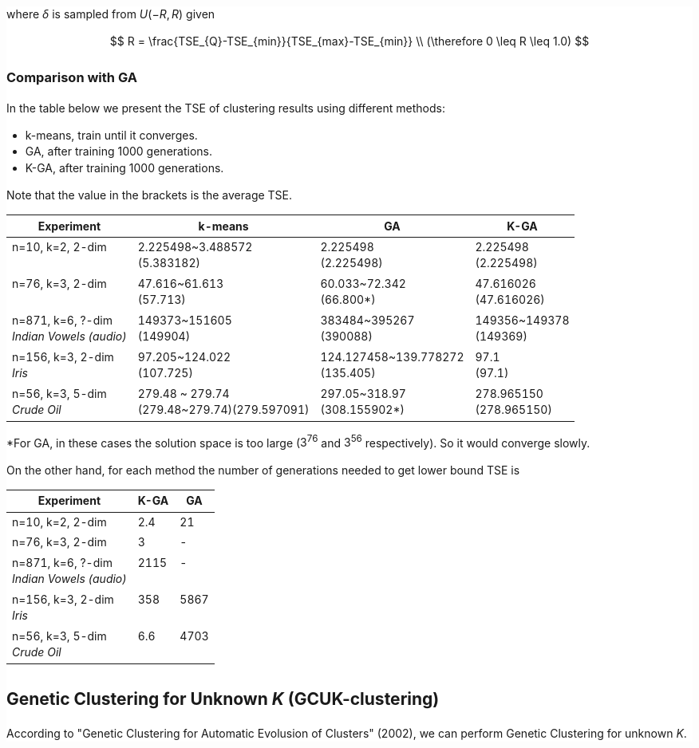 where $\delta$ is sampled from $U(-R, R)$ given

$$
R = \frac{TSE_{Q}-TSE_{min}}{TSE_{max}-TSE_{min}}
\\
(\therefore 0 \leq R \leq 1.0)
$$



### Comparison with GA

In the table below we present the TSE of clustering results using different methods:

- k-means, train until it converges.
- GA, after training 1000 generations.
- K-GA, after training 1000 generations.

Note that the value in the brackets is the average TSE.

| Experiment | k-means | GA | K-GA | 
| - | - | - | - |
| n=10, k=2, 2-dim | 2.225498~3.488572<br>(5.383182) | 2.225498<br>(2.225498) | 2.225498<br>(2.225498) |
| n=76, k=3, 2-dim | 47.616~61.613<br>(57.713) | 60.033~72.342<br>(66.800*) | 47.616026<br>(47.616026) |
| n=871, k=6, ?-dim<br>*Indian Vowels (audio)* | 149373~151605<br>(149904) | 383484~395267<br>(390088) | 149356~149378<br>(149369) |
| n=156, k=3, 2-dim<br>*Iris* | 97.205~124.022<br>(107.725) | 124.127458~139.778272<br>(135.405) | 97.1<br>(97.1) |
| n=56, k=3, 5-dim<br>*Crude Oil* | 279.48 ~ 279.74<br>(279.48~279.74)(279.597091) | 297.05~318.97<br>(308.155902*) | 278.965150<br>(278.965150) |


*For GA, in these cases the solution space is too large ($3^{76}$ and $3^{56}$ respectively).   So it would converge slowly.


On the other hand, for each method the number of generations needed to get lower bound TSE is

| Experiment | K-GA | GA | 
| - | - | - |
| n=10, k=2, 2-dim | 2.4 | 21 |
| n=76, k=3, 2-dim | 3 | - |
| n=871, k=6, ?-dim<br>*Indian Vowels (audio)* | 2115 | - |
| n=156, k=3, 2-dim<br>*Iris* | 358 | 5867 |
| n=56, k=3, 5-dim<br>*Crude Oil* | 6.6 | 4703 |

## Genetic Clustering for Unknown $K$ (GCUK-clustering)

According to "Genetic Clustering for Automatic Evolusion of Clusters" (2002), we can perform Genetic Clustering for unknown $K$.
